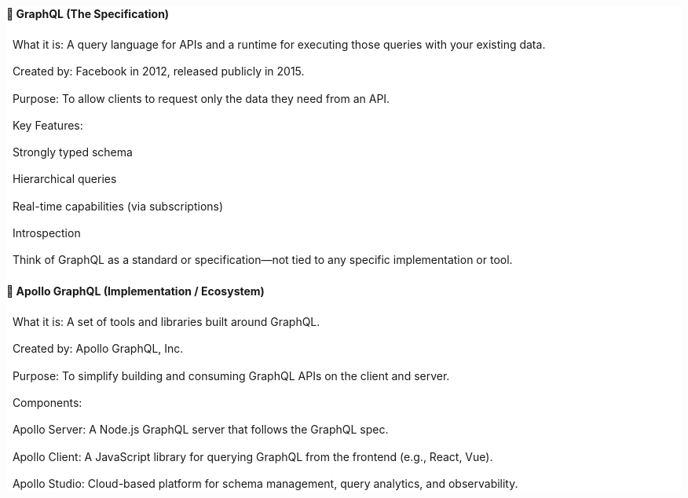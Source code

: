 


#### 🔷 GraphQL (The Specification)



&nbsp;   What it is: A query language for APIs and a runtime for executing those queries with your existing data.



&nbsp;   Created by: Facebook in 2012, released publicly in 2015.



&nbsp;   Purpose: To allow clients to request only the data they need from an API.



&nbsp;   Key Features:



&nbsp;       Strongly typed schema



&nbsp;       Hierarchical queries



&nbsp;       Real-time capabilities (via subscriptions)



&nbsp;       Introspection



&nbsp;   Think of GraphQL as a standard or specification—not tied to any specific implementation or tool.



#### 🔷 Apollo GraphQL (Implementation / Ecosystem)



&nbsp;   What it is: A set of tools and libraries built around GraphQL.



&nbsp;   Created by: Apollo GraphQL, Inc.



&nbsp;   Purpose: To simplify building and consuming GraphQL APIs on the client and server.



&nbsp;   Components:



&nbsp;       Apollo Server: A Node.js GraphQL server that follows the GraphQL spec.



&nbsp;       Apollo Client: A JavaScript library for querying GraphQL from the frontend (e.g., React, Vue).



&nbsp;       Apollo Studio: Cloud-based platform for schema management, query analytics, and observability.
